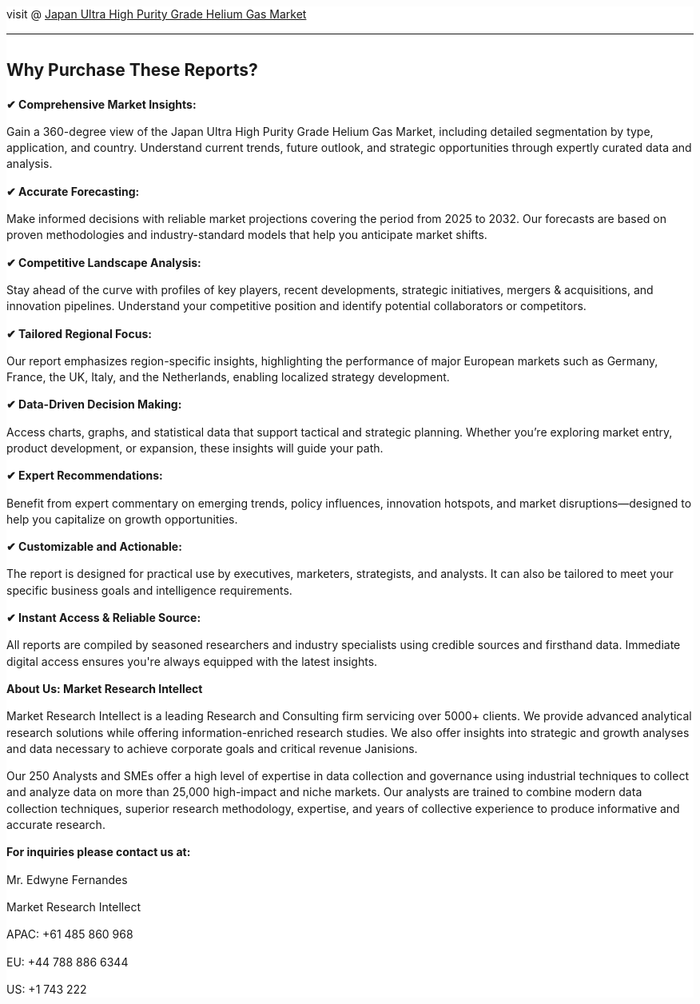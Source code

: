 visit&nbsp;@</strong>&nbsp;</span><span class="font-[700]"><a href="https://www.marketresearchintellect.com/product/global-ultra-high-purity-grade-helium-gas-sales-market/?utm_source=Linkedin&utm_medium=832" target="_blank" data-tracking-control-name="article-ssr-frontend-pulse_little-text-block" data-tracking-will-navigate="" data-test-link="">Japan Ultra High Purity Grade Helium Gas Market</a></span></p></blockquote><hr /><h2>Why Purchase These Reports?</h2><p><strong>✔ Comprehensive Market Insights:</strong></p><p>Gain a 360-degree view of the Japan Ultra High Purity Grade Helium Gas Market, including detailed segmentation by type, application, and country. Understand current trends, future outlook, and strategic opportunities through expertly curated data and analysis.</p><p><strong>✔ Accurate Forecasting:</strong></p><p>Make informed decisions with reliable market projections covering the period from 2025 to 2032. Our forecasts are based on proven methodologies and industry-standard models that help you anticipate market shifts.</p><p><strong>✔ Competitive Landscape Analysis:</strong></p><p>Stay ahead of the curve with profiles of key players, recent developments, strategic initiatives, mergers &amp; acquisitions, and innovation pipelines. Understand your competitive position and identify potential collaborators or competitors.</p><p><strong>✔ Tailored Regional Focus:</strong></p><p>Our report emphasizes region-specific insights, highlighting the performance of major European markets such as Germany, France, the UK, Italy, and the Netherlands, enabling localized strategy development.</p><p><strong>✔ Data-Driven Decision Making:</strong></p><p>Access charts, graphs, and statistical data that support tactical and strategic planning. Whether you&rsquo;re exploring market entry, product development, or expansion, these insights will guide your path.</p><p><strong>✔ Expert Recommendations:</strong></p><p>Benefit from expert commentary on emerging trends, policy influences, innovation hotspots, and market disruptions&mdash;designed to help you capitalize on growth opportunities.</p><p><strong>✔ Customizable and Actionable:</strong></p><p>The report is designed for practical use by executives, marketers, strategists, and analysts. It can also be tailored to meet your specific business goals and intelligence requirements.</p><p><strong>✔ Instant Access &amp; Reliable Source:</strong></p><p>All reports are compiled by seasoned researchers and industry specialists using credible sources and firsthand data. Immediate digital access ensures you're always equipped with the latest insights.</p><p><strong><span class="font-[700]">About Us: Market Research Intellect</span></strong></p><p><span class="">Market Research Intellect is a leading Research and Consulting firm servicing over 5000+ clients. We provide advanced analytical research solutions while offering information-enriched research studies.&nbsp;</span>We also offer insights into strategic and growth analyses and data necessary to achieve corporate goals and critical revenue Janisions.</p><p><span class="">Our 250 Analysts and SMEs offer a high level of expertise in data collection and governance using industrial techniques to collect and analyze data on more than 25,000 high-impact and niche markets. Our analysts are trained to combine modern data collection techniques, superior research methodology, expertise, and years of collective experience to produce informative and accurate research.</span></p><p><strong>For inquiries please contact us at:</strong></p><p>Mr. Edwyne Fernandes</p><p>Market Research Intellect</p><p>APAC: +61 485 860 968</p><p>EU: +44 788 886 6344</p><p>US: +1 743 222